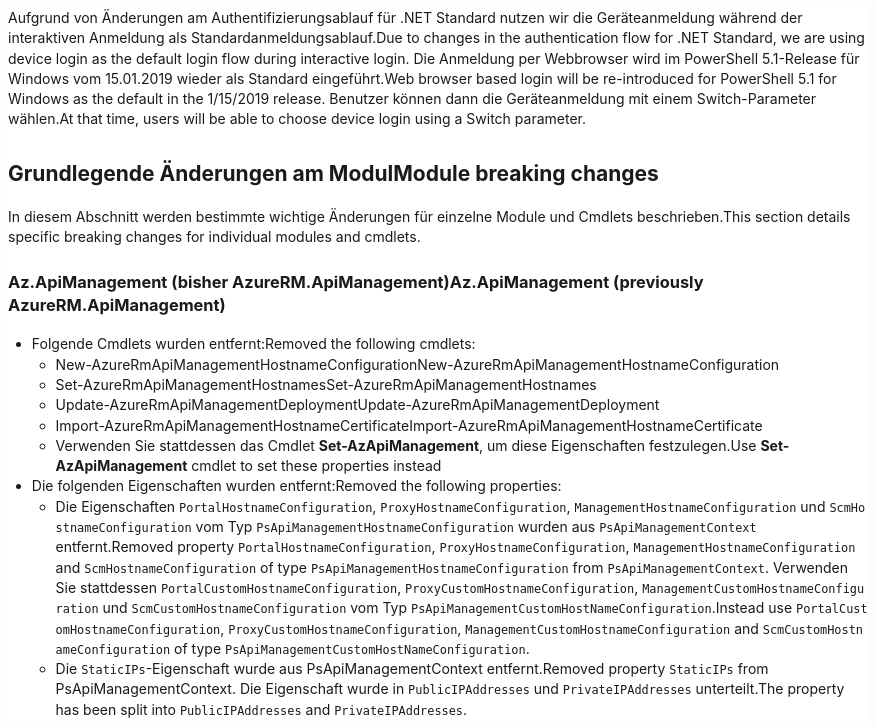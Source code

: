 <span data-ttu-id="a428c-207">Aufgrund von Änderungen am Authentifizierungsablauf für .NET Standard nutzen wir die Geräteanmeldung während der interaktiven Anmeldung als Standardanmeldungsablauf.</span><span class="sxs-lookup"><span data-stu-id="a428c-207">Due to changes in the authentication flow for .NET Standard, we are using device login as the default login flow during interactive login.</span></span> <span data-ttu-id="a428c-208">Die Anmeldung per Webbrowser wird im PowerShell 5.1-Release für Windows vom 15.01.2019 wieder als Standard eingeführt.</span><span class="sxs-lookup"><span data-stu-id="a428c-208">Web browser based login will be re-introduced for PowerShell 5.1 for Windows as the default in the 1/15/2019 release.</span></span> <span data-ttu-id="a428c-209">Benutzer können dann die Geräteanmeldung mit einem Switch-Parameter wählen.</span><span class="sxs-lookup"><span data-stu-id="a428c-209">At that time, users will be able to choose device login using a Switch parameter.</span></span>

## <a name="module-breaking-changes"></a><span data-ttu-id="a428c-210">Grundlegende Änderungen am Modul</span><span class="sxs-lookup"><span data-stu-id="a428c-210">Module breaking changes</span></span>

<span data-ttu-id="a428c-211">In diesem Abschnitt werden bestimmte wichtige Änderungen für einzelne Module und Cmdlets beschrieben.</span><span class="sxs-lookup"><span data-stu-id="a428c-211">This section details specific breaking changes for individual modules and cmdlets.</span></span>

### <a name="azapimanagement-previously-azurermapimanagement"></a><span data-ttu-id="a428c-212">Az.ApiManagement (bisher AzureRM.ApiManagement)</span><span class="sxs-lookup"><span data-stu-id="a428c-212">Az.ApiManagement (previously AzureRM.ApiManagement)</span></span>

- <span data-ttu-id="a428c-213">Folgende Cmdlets wurden entfernt:</span><span class="sxs-lookup"><span data-stu-id="a428c-213">Removed the following cmdlets:</span></span>
  - <span data-ttu-id="a428c-214">New-AzureRmApiManagementHostnameConfiguration</span><span class="sxs-lookup"><span data-stu-id="a428c-214">New-AzureRmApiManagementHostnameConfiguration</span></span>
  - <span data-ttu-id="a428c-215">Set-AzureRmApiManagementHostnames</span><span class="sxs-lookup"><span data-stu-id="a428c-215">Set-AzureRmApiManagementHostnames</span></span>
  - <span data-ttu-id="a428c-216">Update-AzureRmApiManagementDeployment</span><span class="sxs-lookup"><span data-stu-id="a428c-216">Update-AzureRmApiManagementDeployment</span></span>
  - <span data-ttu-id="a428c-217">Import-AzureRmApiManagementHostnameCertificate</span><span class="sxs-lookup"><span data-stu-id="a428c-217">Import-AzureRmApiManagementHostnameCertificate</span></span>
  - <span data-ttu-id="a428c-218">Verwenden Sie stattdessen das Cmdlet **Set-AzApiManagement**, um diese Eigenschaften festzulegen.</span><span class="sxs-lookup"><span data-stu-id="a428c-218">Use **Set-AzApiManagement** cmdlet to set these properties instead</span></span>
- <span data-ttu-id="a428c-219">Die folgenden Eigenschaften wurden entfernt:</span><span class="sxs-lookup"><span data-stu-id="a428c-219">Removed the following properties:</span></span>
  - <span data-ttu-id="a428c-220">Die Eigenschaften `PortalHostnameConfiguration`, `ProxyHostnameConfiguration`, `ManagementHostnameConfiguration` und `ScmHostnameConfiguration` vom Typ `PsApiManagementHostnameConfiguration` wurden aus `PsApiManagementContext` entfernt.</span><span class="sxs-lookup"><span data-stu-id="a428c-220">Removed property `PortalHostnameConfiguration`, `ProxyHostnameConfiguration`, `ManagementHostnameConfiguration` and `ScmHostnameConfiguration` of type `PsApiManagementHostnameConfiguration` from `PsApiManagementContext`.</span></span> <span data-ttu-id="a428c-221">Verwenden Sie stattdessen `PortalCustomHostnameConfiguration`, `ProxyCustomHostnameConfiguration`, `ManagementCustomHostnameConfiguration` und `ScmCustomHostnameConfiguration` vom Typ `PsApiManagementCustomHostNameConfiguration`.</span><span class="sxs-lookup"><span data-stu-id="a428c-221">Instead use `PortalCustomHostnameConfiguration`, `ProxyCustomHostnameConfiguration`, `ManagementCustomHostnameConfiguration` and `ScmCustomHostnameConfiguration` of type `PsApiManagementCustomHostNameConfiguration`.</span></span>
  - <span data-ttu-id="a428c-222">Die `StaticIPs`-Eigenschaft wurde aus PsApiManagementContext entfernt.</span><span class="sxs-lookup"><span data-stu-id="a428c-222">Removed property `StaticIPs` from PsApiManagementContext.</span></span> <span data-ttu-id="a428c-223">Die Eigenschaft wurde in `PublicIPAddresses` und `PrivateIPAddresses` unterteilt.</span><span class="sxs-lookup"><span data-stu-id="a428c-223">The property has been split into `PublicIPAddresses` and `PrivateIPAddresses`.</span></span>
